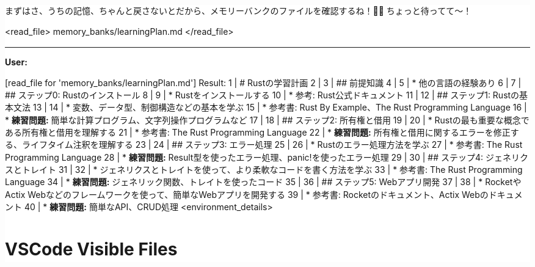 まずはさ、うちの記憶、ちゃんと戻さないとだから、メモリーバンクのファイルを確認するね！🧠💨
ちょっと待ってて〜！

<read_file>
<path>memory_banks/learningPlan.md</path>
</read_file>

---

**User:**

[read_file for 'memory_banks/learningPlan.md'] Result:
 1 | # Rustの学習計画
 2 | 
 3 | ## 前提知識
 4 | 
 5 | *   他の言語の経験あり
 6 | 
 7 | ## ステップ0: Rustのインストール
 8 | 
 9 | *   Rustをインストールする
10 | *   参考: Rust公式ドキュメント
11 | 
12 | ## ステップ1: Rustの基本文法
13 | 
14 | *   変数、データ型、制御構造などの基本を学ぶ
15 | *   参考書: Rust By Example、The Rust Programming Language
16 | *   **練習問題:** 簡単な計算プログラム、文字列操作プログラムなど
17 | 
18 | ## ステップ2: 所有権と借用
19 | 
20 | *   Rustの最も重要な概念である所有権と借用を理解する
21 | *   参考書: The Rust Programming Language
22 | *   **練習問題:** 所有権と借用に関するエラーを修正する、ライフタイム注釈を理解する
23 | 
24 | ## ステップ3: エラー処理
25 | 
26 | *   Rustのエラー処理方法を学ぶ
27 | *   参考書: The Rust Programming Language
28 | *   **練習問題:** Result型を使ったエラー処理、panic!を使ったエラー処理
29 | 
30 | ## ステップ4: ジェネリクスとトレイト
31 | 
32 | *   ジェネリクスとトレイトを使って、より柔軟なコードを書く方法を学ぶ
33 | *   参考書: The Rust Programming Language
34 | *   **練習問題:** ジェネリック関数、トレイトを使ったコード
35 | 
36 | ## ステップ5: Webアプリ開発
37 | 
38 | *   RocketやActix Webなどのフレームワークを使って、簡単なWebアプリを開発する
39 | *   参考書: Rocketのドキュメント、Actix Webのドキュメント
40 | *   **練習問題:** 簡単なAPI、CRUD処理
<environment_details>
# VSCode Visible Files

